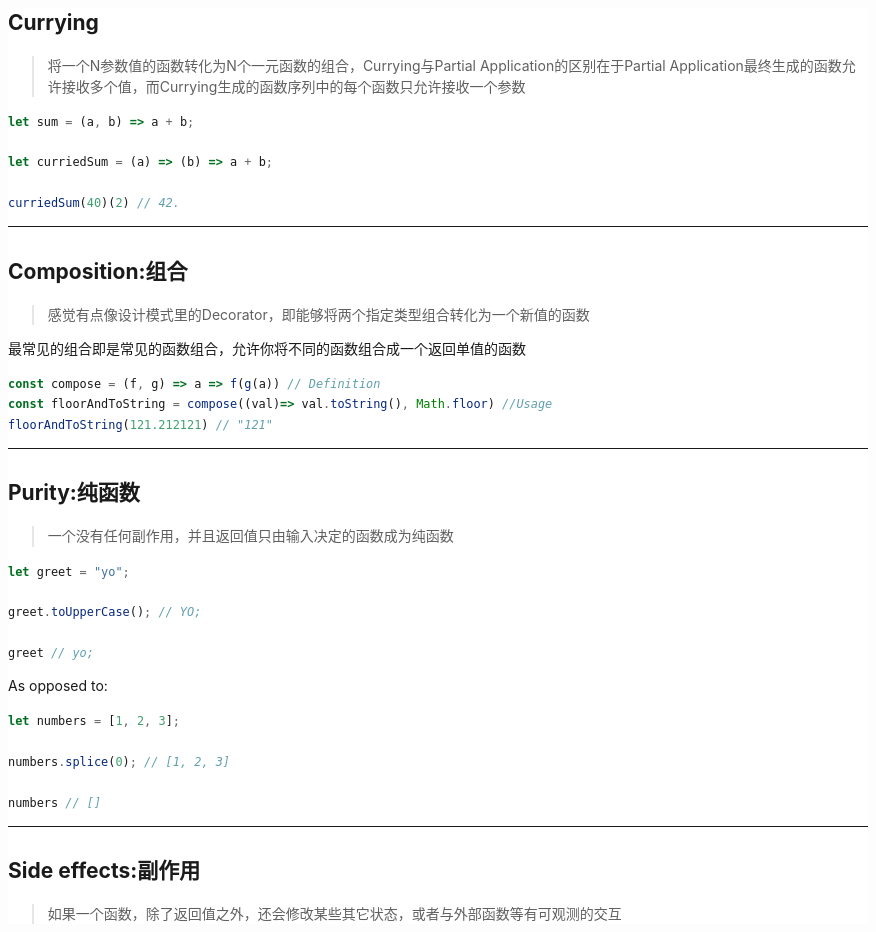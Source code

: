 
## Currying
> 将一个N参数值的函数转化为N个一元函数的组合，Currying与Partial Application的区别在于Partial Application最终生成的函数允许接收多个值，而Currying生成的函数序列中的每个函数只允许接收一个参数

```js
let sum = (a, b) => a + b;

let curriedSum = (a) => (b) => a + b;

curriedSum(40)(2) // 42.
```
---

## Composition:组合
> 感觉有点像设计模式里的Decorator，即能够将两个指定类型组合转化为一个新值的函数

最常见的组合即是常见的函数组合，允许你将不同的函数组合成一个返回单值的函数
```js
const compose = (f, g) => a => f(g(a)) // Definition
const floorAndToString = compose((val)=> val.toString(), Math.floor) //Usage
floorAndToString(121.212121) // "121"

```

---

## Purity:纯函数
> 一个没有任何副作用，并且返回值只由输入决定的函数成为纯函数


```js
let greet = "yo";

greet.toUpperCase(); // YO;

greet // yo;
```

As opposed to:

```js
let numbers = [1, 2, 3];

numbers.splice(0); // [1, 2, 3]

numbers // []
```

---

## Side effects:副作用
> 如果一个函数，除了返回值之外，还会修改某些其它状态，或者与外部函数等有可观测的交互
